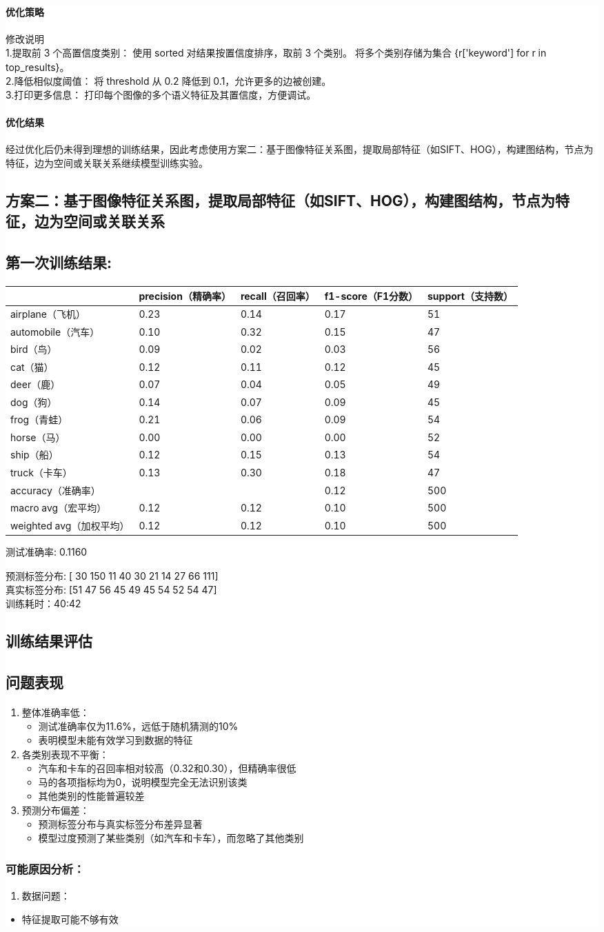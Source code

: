 #### 优化策略
修改说明  
1.提取前 3 个高置信度类别：
使用 sorted 对结果按置信度排序，取前 3 个类别。
将多个类别存储为集合 {r['keyword'] for r in top_results}。   
2.降低相似度阈值：
将 threshold 从 0.2 降低到 0.1，允许更多的边被创建。  
3.打印更多信息：
打印每个图像的多个语义特征及其置信度，方便调试。
#### 优化结果
经过优化后仍未得到理想的训练结果，因此考虑使用方案二：基于图像特征关系图，提取局部特征（如SIFT、HOG），构建图结构，节点为特征，边为空间或关联关系继续模型训练实验。   

## 方案二：基于图像特征关系图，提取局部特征（如SIFT、HOG），构建图结构，节点为特征，边为空间或关联关系    
## 第一次训练结果:
|  | precision（精确率） | recall（召回率） | f1-score（F1分数） | support（支持数） |
| ---- | ---- | ---- | ---- | ---- |
| airplane（飞机） | 0.23 | 0.14 | 0.17 | 51 |
| automobile（汽车） | 0.10 | 0.32 | 0.15 | 47 |
| bird（鸟） | 0.09 | 0.02 | 0.03 | 56 |
| cat（猫） | 0.12 | 0.11 | 0.12 | 45 |
| deer（鹿） | 0.07 | 0.04 | 0.05 | 49 |
| dog（狗） | 0.14 | 0.07 | 0.09 | 45 |
| frog（青蛙） | 0.21 | 0.06 | 0.09 | 54 |
| horse（马） | 0.00 | 0.00 | 0.00 | 52 |
| ship（船） | 0.12 | 0.15 | 0.13 | 54 |
| truck（卡车） | 0.13 | 0.30 | 0.18 | 47 |
| accuracy（准确率） |  |  | 0.12 | 500 |
| macro avg（宏平均） | 0.12 | 0.12 | 0.10 | 500 |
| weighted avg（加权平均） | 0.12 | 0.12 | 0.10 | 500 |
 测试准确率: 0.1160

预测标签分布: [ 30 150  11  40  30  21  14  27  66 111]  
真实标签分布: [51 47 56 45 49 45 54 52 54 47]  
训练耗时：40:42

## 训练结果评估
## 问题表现
1. 整体准确率低：
    - 测试准确率仅为11.6%，远低于随机猜测的10%
    - 表明模型未能有效学习到数据的特征
2. 各类别表现不平衡：
    - 汽车和卡车的召回率相对较高（0.32和0.30），但精确率很低
    - 马的各项指标均为0，说明模型完全无法识别该类
    - 其他类别的性能普遍较差
3. 预测分布偏差：
    - 预测标签分布与真实标签分布差异显著
    - 模型过度预测了某些类别（如汽车和卡车），而忽略了其他类别
### 可能原因分析：
1.  数据问题：
- 特征提取可能不够有效